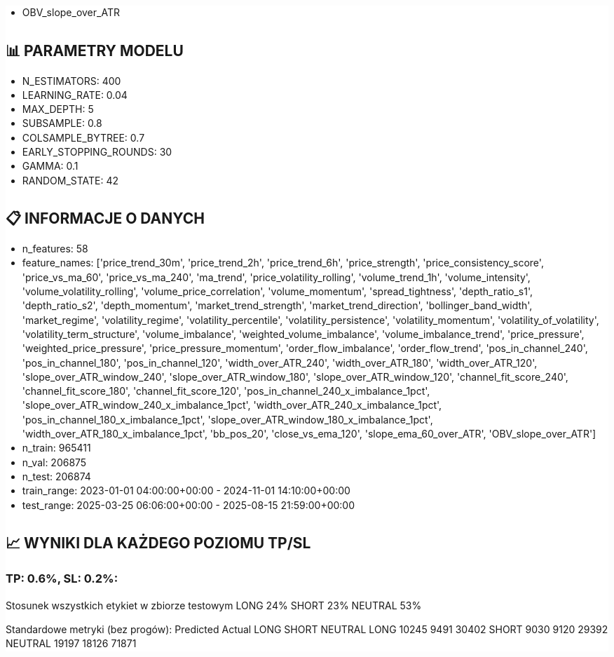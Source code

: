 - OBV_slope_over_ATR

## 📊 PARAMETRY MODELU
- N_ESTIMATORS: 400
- LEARNING_RATE: 0.04
- MAX_DEPTH: 5
- SUBSAMPLE: 0.8
- COLSAMPLE_BYTREE: 0.7
- EARLY_STOPPING_ROUNDS: 30
- GAMMA: 0.1
- RANDOM_STATE: 42

## 📋 INFORMACJE O DANYCH
- n_features: 58
- feature_names: ['price_trend_30m', 'price_trend_2h', 'price_trend_6h', 'price_strength', 'price_consistency_score', 'price_vs_ma_60', 'price_vs_ma_240', 'ma_trend', 'price_volatility_rolling', 'volume_trend_1h', 'volume_intensity', 'volume_volatility_rolling', 'volume_price_correlation', 'volume_momentum', 'spread_tightness', 'depth_ratio_s1', 'depth_ratio_s2', 'depth_momentum', 'market_trend_strength', 'market_trend_direction', 'bollinger_band_width', 'market_regime', 'volatility_regime', 'volatility_percentile', 'volatility_persistence', 'volatility_momentum', 'volatility_of_volatility', 'volatility_term_structure', 'volume_imbalance', 'weighted_volume_imbalance', 'volume_imbalance_trend', 'price_pressure', 'weighted_price_pressure', 'price_pressure_momentum', 'order_flow_imbalance', 'order_flow_trend', 'pos_in_channel_240', 'pos_in_channel_180', 'pos_in_channel_120', 'width_over_ATR_240', 'width_over_ATR_180', 'width_over_ATR_120', 'slope_over_ATR_window_240', 'slope_over_ATR_window_180', 'slope_over_ATR_window_120', 'channel_fit_score_240', 'channel_fit_score_180', 'channel_fit_score_120', 'pos_in_channel_240_x_imbalance_1pct', 'slope_over_ATR_window_240_x_imbalance_1pct', 'width_over_ATR_240_x_imbalance_1pct', 'pos_in_channel_180_x_imbalance_1pct', 'slope_over_ATR_window_180_x_imbalance_1pct', 'width_over_ATR_180_x_imbalance_1pct', 'bb_pos_20', 'close_vs_ema_120', 'slope_ema_60_over_ATR', 'OBV_slope_over_ATR']
- n_train: 965411
- n_val: 206875
- n_test: 206874
- train_range: 2023-01-01 04:00:00+00:00 - 2024-11-01 14:10:00+00:00
- test_range: 2025-03-25 06:06:00+00:00 - 2025-08-15 21:59:00+00:00

## 📈 WYNIKI DLA KAŻDEGO POZIOMU TP/SL

### TP: 0.6%, SL: 0.2%:
Stosunek wszystkich etykiet w zbiorze testowym
LONG 24%
SHORT 23%
NEUTRAL 53%

Standardowe metryki (bez progów):
Predicted
Actual    LONG  SHORT  NEUTRAL
LONG      10245  9491   30402 
SHORT     9030   9120   29392 
NEUTRAL   19197  18126  71871 
